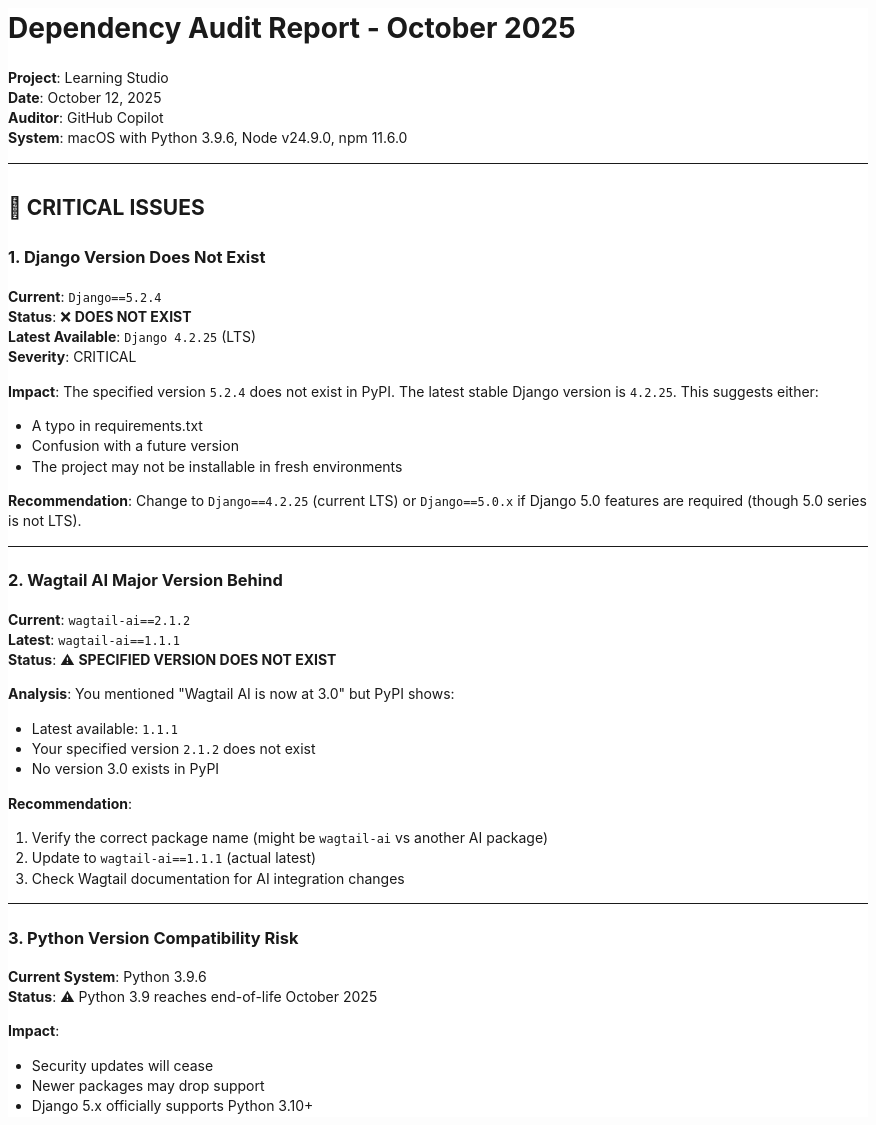 # Dependency Audit Report - October 2025

**Project**: Learning Studio  
**Date**: October 12, 2025  
**Auditor**: GitHub Copilot  
**System**: macOS with Python 3.9.6, Node v24.9.0, npm 11.6.0

---

## 🔴 CRITICAL ISSUES

### 1. Django Version Does Not Exist
**Current**: `Django==5.2.4`  
**Status**: ❌ **DOES NOT EXIST**  
**Latest Available**: `Django 4.2.25` (LTS)  
**Severity**: CRITICAL

**Impact**: The specified version `5.2.4` does not exist in PyPI. The latest stable Django version is `4.2.25`. This suggests either:
- A typo in requirements.txt
- Confusion with a future version
- The project may not be installable in fresh environments

**Recommendation**: Change to `Django==4.2.25` (current LTS) or `Django==5.0.x` if Django 5.0 features are required (though 5.0 series is not LTS).

---

### 2. Wagtail AI Major Version Behind
**Current**: `wagtail-ai==2.1.2`  
**Latest**: `wagtail-ai==1.1.1`  
**Status**: ⚠️ **SPECIFIED VERSION DOES NOT EXIST**

**Analysis**: You mentioned "Wagtail AI is now at 3.0" but PyPI shows:
- Latest available: `1.1.1`
- Your specified version `2.1.2` does not exist
- No version 3.0 exists in PyPI

**Recommendation**: 
1. Verify the correct package name (might be `wagtail-ai` vs another AI package)
2. Update to `wagtail-ai==1.1.1` (actual latest)
3. Check Wagtail documentation for AI integration changes

---

### 3. Python Version Compatibility Risk
**Current System**: Python 3.9.6  
**Status**: ⚠️ Python 3.9 reaches end-of-life October 2025

**Impact**: 
- Security updates will cease
- Newer packages may drop support
- Django 5.x officially supports Python 3.10+
